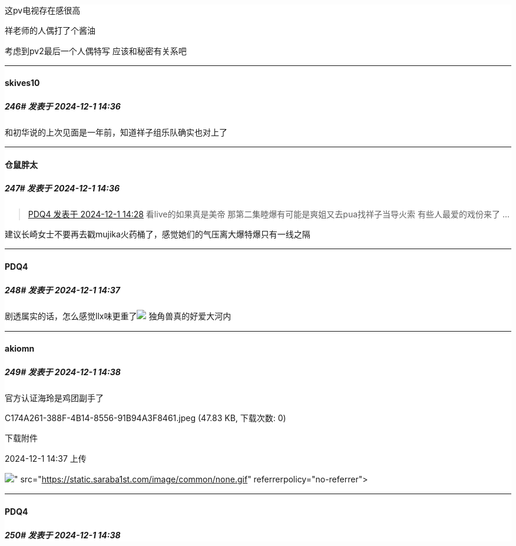 这pv电视存在感很高

祥老师的人偶打了个酱油

考虑到pv2最后一个人偶特写 应该和秘密有关系吧


*****

####  skives10  
##### 246#       发表于 2024-12-1 14:36

和初华说的上次见面是一年前，知道祥子组乐队确实也对上了

*****

####  仓鼠胖太  
##### 247#       发表于 2024-12-1 14:36

<blockquote><a href="httphttps://bbs.saraba1st.com/2b/forum.php?mod=redirect&amp;goto=findpost&amp;pid=66814295&amp;ptid=2208921" target="_blank">PDQ4 发表于 2024-12-1 14:28</a>
看live的如果真是美帝
那第二集睦爆有可能是爽姐又去pua找祥子当导火索
有些人最爱的戏份来了 ...</blockquote>
建议长崎女士不要再去戳mujika火药桶了，感觉她们的气压离大爆特爆只有一线之隔

*****

####  PDQ4  
##### 248#       发表于 2024-12-1 14:37

剧透属实的话，怎么感觉llx味更重了<img src="https://static.saraba1st.com/image/smiley/face2017/067.png" referrerpolicy="no-referrer">
独角兽真的好爱大河内

*****

####  akiomn  
##### 249#       发表于 2024-12-1 14:38

官方认证海玲是鸡团副手了

C174A261-388F-4B14-8556-91B94A3F8461.jpeg
(47.83 KB, 下载次数: 0)

下载附件

2024-12-1 14:37 上传

<img src="https://img.saraba1st.com/forum/202412/01/143758v2ga9angigjgagk1.jpeg" referrerpolicy="no-referrer">" src="https://static.saraba1st.com/image/common/none.gif" referrerpolicy="no-referrer">

*****

####  PDQ4  
##### 250#       发表于 2024-12-1 14:38
